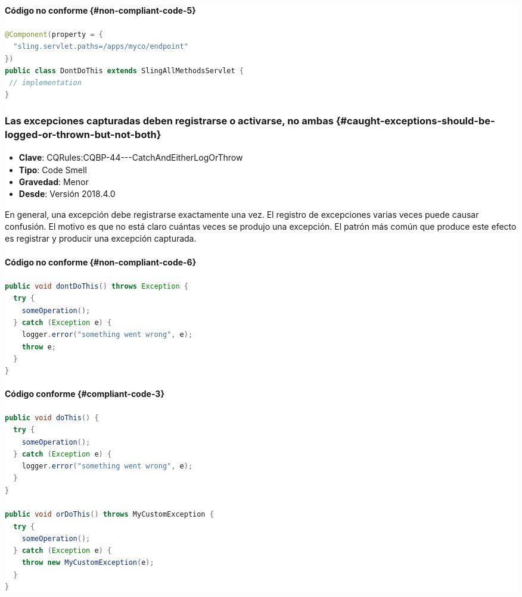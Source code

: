#### Código no conforme {#non-compliant-code-5}

```java
@Component(property = {
  "sling.servlet.paths=/apps/myco/endpoint"
})
public class DontDoThis extends SlingAllMethodsServlet {
 // implementation
}
```

### Las excepciones capturadas deben registrarse o activarse, no ambas {#caught-exceptions-should-be-logged-or-thrown-but-not-both}

* **Clave**: CQRules:CQBP-44---CatchAndEitherLogOrThrow
* **Tipo**: Code Smell
* **Gravedad**: Menor
* **Desde**: Versión 2018.4.0

En general, una excepción debe registrarse exactamente una vez. El registro de excepciones varias veces puede causar confusión. El motivo es que no está claro cuántas veces se produjo una excepción. El patrón más común que produce este efecto es registrar y producir una excepción capturada.

#### Código no conforme {#non-compliant-code-6}

```java
public void dontDoThis() throws Exception {
  try {
    someOperation();
  } catch (Exception e) {
    logger.error("something went wrong", e);
    throw e;
  }
}
```

#### Código conforme {#compliant-code-3}

```java
public void doThis() {
  try {
    someOperation();
  } catch (Exception e) {
    logger.error("something went wrong", e);
  }
}

public void orDoThis() throws MyCustomException {
  try {
    someOperation();
  } catch (Exception e) {
    throw new MyCustomException(e);
  }
}
```
